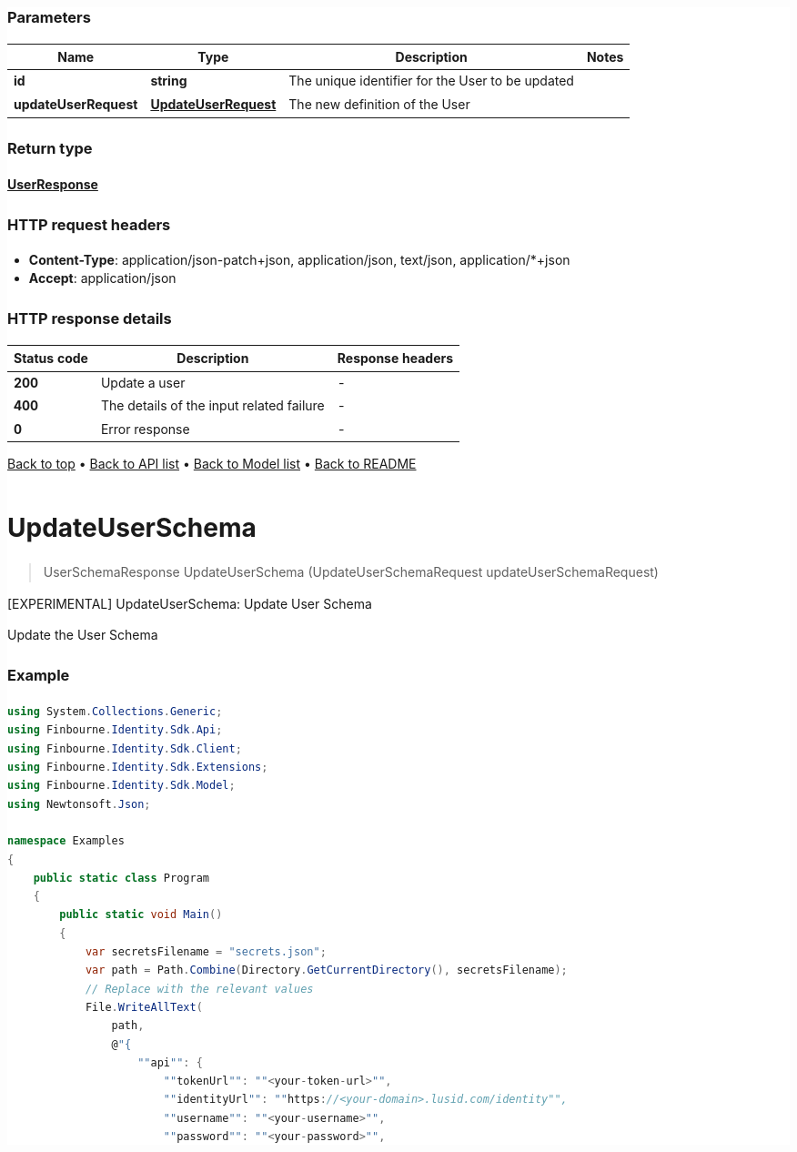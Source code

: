 ### Parameters

| Name | Type | Description | Notes |
|------|------|-------------|-------|
| **id** | **string** | The unique identifier for the User to be updated |  |
| **updateUserRequest** | [**UpdateUserRequest**](UpdateUserRequest.md) | The new definition of the User |  |

### Return type

[**UserResponse**](UserResponse.md)

### HTTP request headers

 - **Content-Type**: application/json-patch+json, application/json, text/json, application/*+json
 - **Accept**: application/json


### HTTP response details
| Status code | Description | Response headers |
|-------------|-------------|------------------|
| **200** | Update a user |  -  |
| **400** | The details of the input related failure |  -  |
| **0** | Error response |  -  |

[Back to top](#) &#8226; [Back to API list](../README.md#documentation-for-api-endpoints) &#8226; [Back to Model list](../README.md#documentation-for-models) &#8226; [Back to README](../README.md)

<a id="updateuserschema"></a>
# **UpdateUserSchema**
> UserSchemaResponse UpdateUserSchema (UpdateUserSchemaRequest updateUserSchemaRequest)

[EXPERIMENTAL] UpdateUserSchema: Update User Schema

Update the User Schema

### Example
```csharp
using System.Collections.Generic;
using Finbourne.Identity.Sdk.Api;
using Finbourne.Identity.Sdk.Client;
using Finbourne.Identity.Sdk.Extensions;
using Finbourne.Identity.Sdk.Model;
using Newtonsoft.Json;

namespace Examples
{
    public static class Program
    {
        public static void Main()
        {
            var secretsFilename = "secrets.json";
            var path = Path.Combine(Directory.GetCurrentDirectory(), secretsFilename);
            // Replace with the relevant values
            File.WriteAllText(
                path, 
                @"{
                    ""api"": {
                        ""tokenUrl"": ""<your-token-url>"",
                        ""identityUrl"": ""https://<your-domain>.lusid.com/identity"",
                        ""username"": ""<your-username>"",
                        ""password"": ""<your-password>"",
```